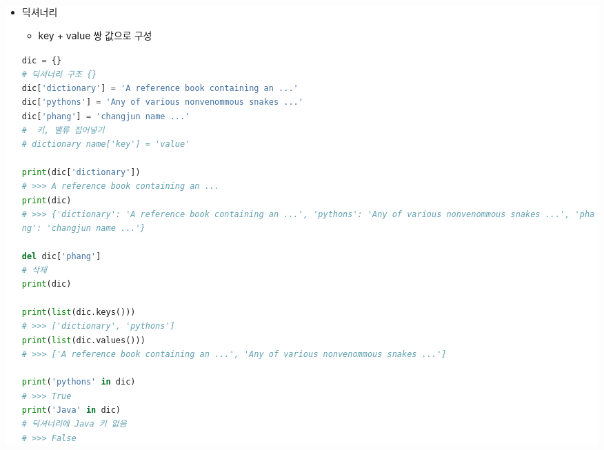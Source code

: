 
- 딕셔너리
    - key + value 쌍 값으로 구성
    
    ```python
    dic = {}
    # 딕셔너리 구조 {}
    dic['dictionary'] = 'A reference book containing an ...'
    dic['pythons'] = 'Any of various nonvenommous snakes ...'
    dic['phang'] = 'changjun name ...'
    #  키, 밸류 집어넣기
    # dictionary name['key'] = 'value'
    
    print(dic['dictionary'])
    # >>> A reference book containing an ...
    print(dic)
    # >>> {'dictionary': 'A reference book containing an ...', 'pythons': 'Any of various nonvenommous snakes ...', 'phang': 'changjun name ...'}
    
    del dic['phang']
    # 삭제
    print(dic)
    
    print(list(dic.keys()))
    # >>> ['dictionary', 'pythons']
    print(list(dic.values()))
    # >>> ['A reference book containing an ...', 'Any of various nonvenommous snakes ...']
    
    print('pythons' in dic)
    # >>> True
    print('Java' in dic)
    # 딕셔너리에 Java 키 없음
    # >>> False
    ```
    